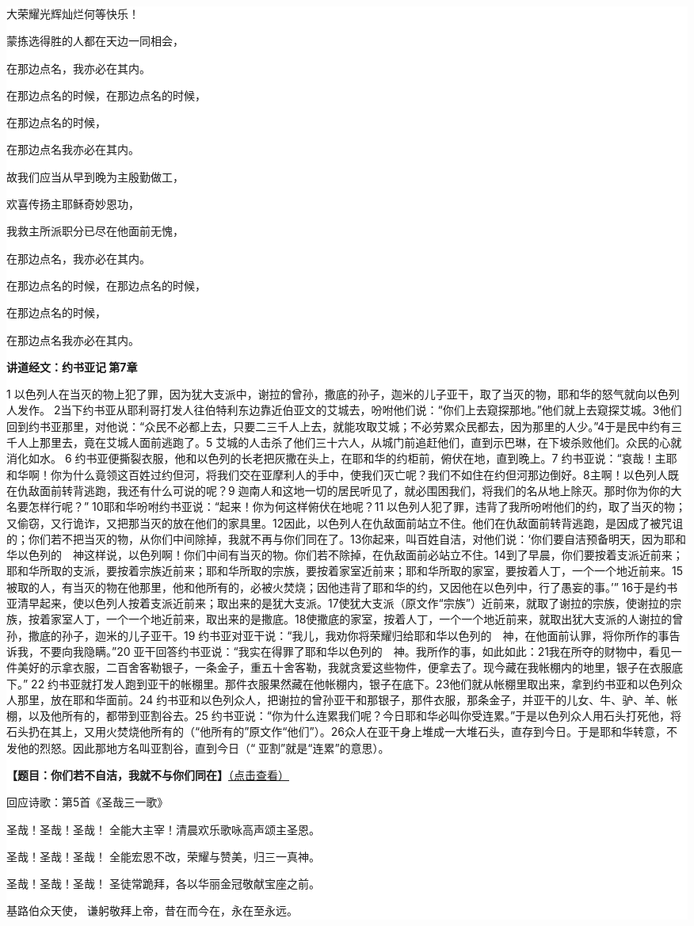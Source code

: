大荣耀光辉灿烂何等快乐！
  
蒙拣选得胜的人都在天边一同相会，
  
在那边点名，我亦必在其内。

在那边点名的时候，在那边点名的时候，
  
在那边点名的时候，
  
在那边点名我亦必在其内。

故我们应当从早到晚为主殷勤做工，
  
欢喜传扬主耶稣奇妙恩功，
  
我救主所派职分已尽在他面前无愧，
  
在那边点名，我亦必在其内。

在那边点名的时候，在那边点名的时候，
  
在那边点名的时候，
  
在那边点名我亦必在其内。

**讲道经文：约书亚记 第7章**

1 以色列人在当灭的物上犯了罪，因为犹大支派中，谢拉的曾孙，撒底的孙子，迦米的儿子亚干，取了当灭的物，耶和华的怒气就向以色列人发作。 2当下约书亚从耶利哥打发人往伯特利东边靠近伯亚文的艾城去，吩咐他们说：“你们上去窥探那地。”他们就上去窥探艾城。3他们回到约书亚那里，对他说：“众民不必都上去，只要二三千人上去，就能攻取艾城；不必劳累众民都去，因为那里的人少。”4于是民中约有三千人上那里去，竟在艾城人面前逃跑了。5 艾城的人击杀了他们三十六人，从城门前追赶他们，直到示巴琳，在下坡杀败他们。众民的心就消化如水。 6 约书亚便撕裂衣服，他和以色列的长老把灰撒在头上，在耶和华的约柜前，俯伏在地，直到晚上。7 约书亚说：“哀哉！主耶和华啊！你为什么竟领这百姓过约但河，将我们交在亚摩利人的手中，使我们灭亡呢？我们不如住在约但河那边倒好。8主啊！以色列人既在仇敌面前转背逃跑，我还有什么可说的呢？9 迦南人和这地一切的居民听见了，就必围困我们，将我们的名从地上除灭。那时你为你的大名要怎样行呢？” 10耶和华吩咐约书亚说：“起来！你为何这样俯伏在地呢？11 以色列人犯了罪，违背了我所吩咐他们的约，取了当灭的物；又偷窃，又行诡诈，又把那当灭的放在他们的家具里。12因此，以色列人在仇敌面前站立不住。他们在仇敌面前转背逃跑，是因成了被咒诅的；你们若不把当灭的物，从你们中间除掉，我就不再与你们同在了。13你起来，叫百姓自洁，对他们说：‘你们要自洁预备明天，因为耶和华以色列的 神这样说，以色列啊！你们中间有当灭的物。你们若不除掉，在仇敌面前必站立不住。14到了早晨，你们要按着支派近前来；耶和华所取的支派，要按着宗族近前来；耶和华所取的宗族，要按着家室近前来；耶和华所取的家室，要按着人丁，一个一个地近前来。15被取的人，有当灭的物在他那里，他和他所有的，必被火焚烧；因他违背了耶和华的约，又因他在以色列中，行了愚妄的事。’” 16于是约书亚清早起来，使以色列人按着支派近前来；取出来的是犹大支派。17使犹大支派（原文作“宗族”）近前来，就取了谢拉的宗族，使谢拉的宗族，按着家室人丁，一个一个地近前来，取出来的是撒底。18使撒底的家室，按着人丁，一个一个地近前来，就取出犹大支派的人谢拉的曾孙，撒底的孙子，迦米的儿子亚干。19 约书亚对亚干说：“我儿，我劝你将荣耀归给耶和华以色列的 神，在他面前认罪，将你所作的事告诉我，不要向我隐瞒。”20 亚干回答约书亚说：“我实在得罪了耶和华以色列的 神。我所作的事，如此如此：21我在所夺的财物中，看见一件美好的示拿衣服，二百舍客勒银子，一条金子，重五十舍客勒，我就贪爱这些物件，便拿去了。现今藏在我帐棚内的地里，银子在衣服底下。” 22 约书亚就打发人跑到亚干的帐棚里。那件衣服果然藏在他帐棚内，银子在底下。23他们就从帐棚里取出来，拿到约书亚和以色列众人那里，放在耶和华面前。24 约书亚和以色列众人，把谢拉的曾孙亚干和那银子，那件衣服，那条金子，并亚干的儿女、牛、驴、羊、帐棚，以及他所有的，都带到亚割谷去。25 约书亚说：“你为什么连累我们呢？今日耶和华必叫你受连累。”于是以色列众人用石头打死他，将石头扔在其上，又用火焚烧他所有的（“他所有的”原文作“他们”）。26众人在亚干身上堆成一大堆石头，直存到今日。于是耶和华转意，不发他的烈怒。因此那地方名叫亚割谷，直到今日（“ 亚割”就是“连累”的意思）。

**【题目：你们若不自洁，我就不与你们同在】**[（点击查看）][1]

回应诗歌：第5首《圣哉三一歌》

<div id="c-5076" class="grandmp3">
  <audio src="https://t5.shwchurch.org/wp-content/uploads/2012/09/20120929234515561.mp3" controls false preload="none" autobuffer="false"></audio>
</div>

圣哉！圣哉！圣哉！ 全能大主宰！清晨欢乐歌咏高声颂主圣恩。
  
圣哉！圣哉！圣哉！ 全能宏恩不改，荣耀与赞美，归三一真神。

圣哉！圣哉！圣哉！ 圣徒常跪拜，各以华丽金冠敬献宝座之前。
  
基路伯众天使， 谦躬敬拜上帝，昔在而今在，永在至永远。


 [1]: /2014/04/25/你们若不自洁我就不与你们同在2014年4月27日主/
